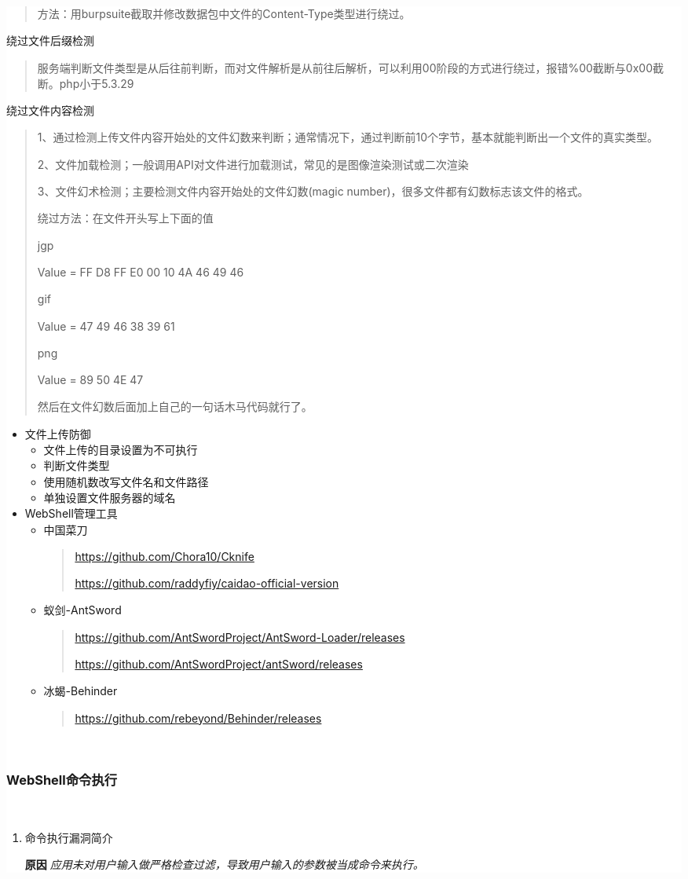   > 方法：用burpsuite截取并修改数据包中文件的Content-Type类型进行绕过。
  
  绕过文件后缀检测
  > 服务端判断文件类型是从后往前判断，而对文件解析是从前往后解析，可以利用00阶段的方式进行绕过，报错%00截断与0x00截断。php小于5.3.29
  
  绕过文件内容检测
  > 1、通过检测上传文件内容开始处的文件幻数来判断；通常情况下，通过判断前10个字节，基本就能判断出一个文件的真实类型。
  > 
  > 2、文件加载检测；一般调用API对文件进行加载测试，常见的是图像渲染测试或二次渲染
  > 
  > 3、文件幻术检测；主要检测文件内容开始处的文件幻数(magic number)，很多文件都有幻数标志该文件的格式。
  > 
  > 绕过方法：在文件开头写上下面的值
  > 
  > jgp
  > 
  > Value = FF D8 FF E0 00 10 4A 46 49 46
  > 
  > gif
  > 
  > Value = 47 49 46 38 39 61
  > 
  > png
  > 
  > Value = 89 50 4E 47
  > 
  > 然后在文件幻数后面加上自己的一句话木马代码就行了。
- 文件上传防御
  - 文件上传的目录设置为不可执行
  - 判断文件类型
  - 使用随机数改写文件名和文件路径
  - 单独设置文件服务器的域名
- WebShell管理工具
  - 中国菜刀
    > https://github.com/Chora10/Cknife
    > 
    > https://github.com/raddyfiy/caidao-official-version
  - 蚁剑-AntSword
    > https://github.com/AntSwordProject/AntSword-Loader/releases
    > 
    > https://github.com/AntSwordProject/antSword/releases
  - 冰蝎-Behinder
    > https://github.com/rebeyond/Behinder/releases

<br/>

### WebShell命令执行

<br/>

1. 命令执行漏洞简介
   
   **原因**  *应用未对用户输入做严格检查过滤，导致用户输入的参数被当成命令来执行。*
   